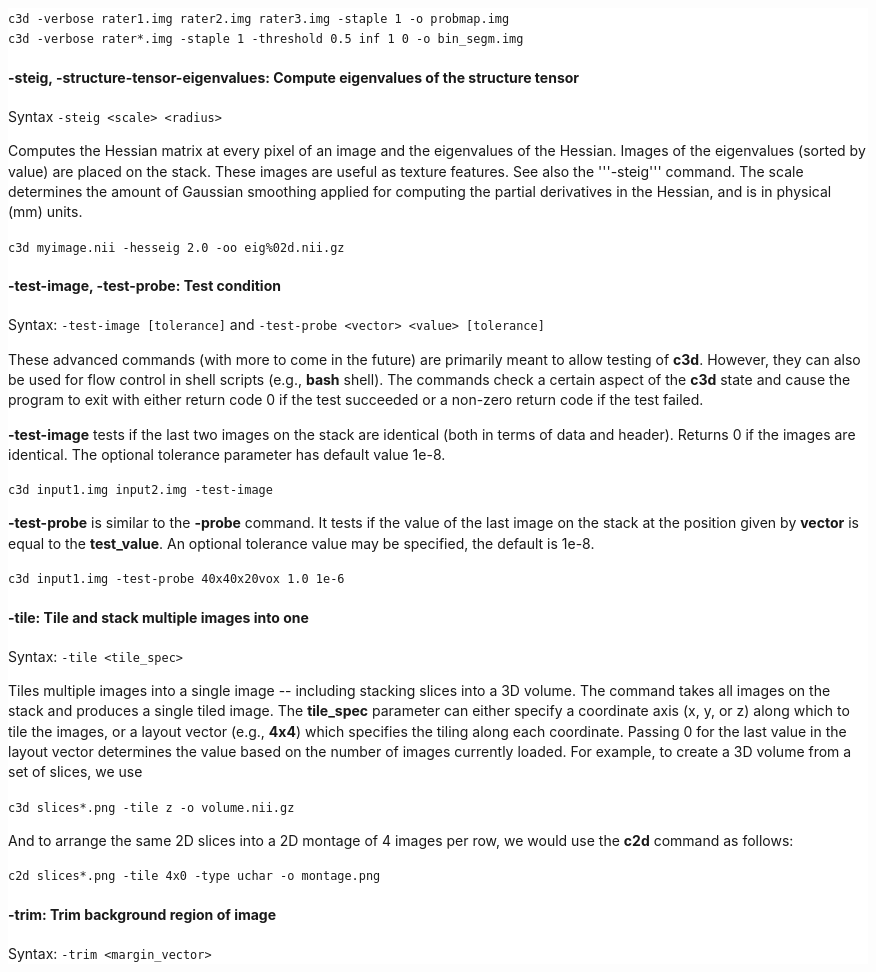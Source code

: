     c3d -verbose rater1.img rater2.img rater3.img -staple 1 -o probmap.img
    c3d -verbose rater*.img -staple 1 -threshold 0.5 inf 1 0 -o bin_segm.img

#### -steig, -structure-tensor-eigenvalues: Compute eigenvalues of the structure tensor

Syntax `-steig <scale> <radius>`

Computes the Hessian matrix at every pixel of an image and the eigenvalues of the Hessian. Images of the eigenvalues (sorted by value) are placed on the stack. These images are useful as texture features. See also the '''-steig''' command. The scale determines the amount of Gaussian smoothing applied for computing the partial derivatives in the Hessian, and is in physical (mm) units.

    c3d myimage.nii -hesseig 2.0 -oo eig%02d.nii.gz

#### -test-image, -test-probe: Test condition

Syntax: `-test-image [tolerance]` and `-test-probe <vector> <value> [tolerance]`

These advanced commands (with more to come in the future) are primarily meant to allow testing of **c3d**. However, they can also be used for flow control in shell scripts (e.g., **bash** shell). The commands check a certain aspect of the **c3d** state and cause the program to exit with either return code 0 if the test succeeded or a non-zero return code if the test failed. 

**-test-image** tests if the last two images on the stack are identical (both in terms of data and header). Returns 0 if the images are identical. The optional tolerance parameter has default value 1e-8. 

    c3d input1.img input2.img -test-image

**-test-probe** is similar to the **-probe** command. It tests if the value of the last image on the stack at the position given by **vector** is equal to the **test_value**. An optional tolerance value may be specified, the default is 1e-8. 

    c3d input1.img -test-probe 40x40x20vox 1.0 1e-6

#### -tile: Tile and stack multiple images into one

Syntax: `-tile <tile_spec>`

Tiles multiple images into a single image -- including stacking slices into a 3D volume. The command takes all images on the stack and produces a single tiled image. The **tile_spec** parameter can either specify a coordinate axis (x, y, or z) along which to tile the images, or a layout vector (e.g., **4x4**) which specifies the tiling along each coordinate. Passing 0 for the last value in the layout vector determines the value based on the number of images currently loaded. For example, to create a 3D volume from a set of slices, we use 

    c3d slices*.png -tile z -o volume.nii.gz

And to arrange the same 2D slices into a 2D montage of 4 images per row, we would use the **c2d** command as follows: 

    c2d slices*.png -tile 4x0 -type uchar -o montage.png

#### -trim: Trim background region of image

Syntax: `-trim <margin_vector>`


[Lehmann]: https://hdl.handle.net/10380/3154
 [1]: http://www.itksnap.org/pmwiki/pmwiki.php?n=Convert3D.Convert3D
 [2]: http://en.wikipedia.org/wiki/Reverse_Polish_notation
 [3]: http://c3d.cvs.sourceforge.net/viewvc/*checkout*/c3d/convert3d/utilities/bashcomp.sh
 [4]: http://www.insight-journal.org/browse/publication/640
 [5]: http://en.wikipedia.org/wiki/Morphological_image_processing
 [6]: http://www.fil.ion.ucl.ac.uk/spm/doc/books/hbf2/pdfs/Ch7.pdf
 [7]: http://www.itk.org/Doxygen/html/classitk_1_1BinaryFillholeImageFilter.html
 [8]: http://www.cppreference.com/wiki/c/io/printf
 [9]: http://www.itksnap.org/pmwiki/pmwiki.php?n=Convert3D.Point
 [10]: #ParameterSpecifications
 [11]: http://ieeexplore.ieee.org/xpls/abs_all.jsp?arnumber=1309714
 [12]: http://picsl.upenn.edu/ANTS/index.php
 [13]: http://www.imagemagick.org/script/command-line-options.php#colorspace
 [14]: http://www.itk.org/Doxygen/html/classitk_1_1CannyEdgeDetectionImageFilter.html
 [15]: http://www.itk.org/Doxygen/html/classitk_1_1RecursiveGaussianImageFilter.html
 [16]: http://www.insight-journal.org/browse/publication/721